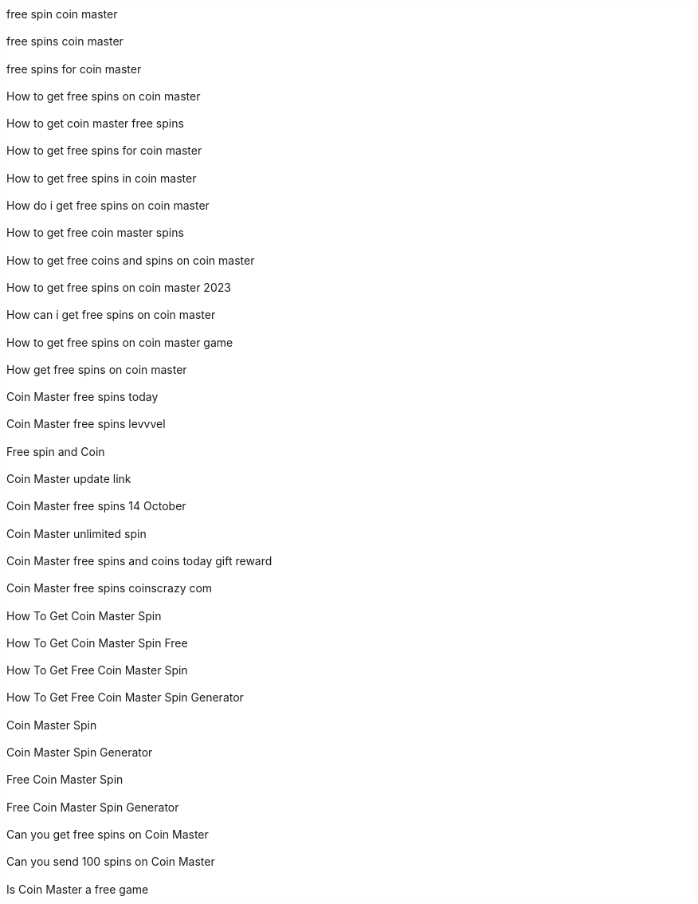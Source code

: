 free spin coin master

free spins coin master

free spins for coin master

How to get free spins on coin master

How to get coin master free spins

How to get free spins for coin master

How to get free spins in coin master

How do i get free spins on coin master

How to get free coin master spins

How to get free coins and spins on coin master

How to get free spins on coin master 2023

How can i get free spins on coin master

How to get free spins on coin master game

How get free spins on coin master

Coin Master free spins today

Coin Master free spins levvvel

Free spin and Coin

Coin Master update link

Coin Master free spins 14 October

Coin Master unlimited spin

Coin Master free spins and coins today gift reward

Coin Master free spins coinscrazy com

How To Get Coin Master Spin

How To Get Coin Master Spin Free

How To Get Free Coin Master Spin

How To Get Free Coin Master Spin Generator

Coin Master Spin

Coin Master Spin Generator

Free Coin Master Spin

Free Coin Master Spin Generator

Can you get free spins on Coin Master

Can you send 100 spins on Coin Master

Is Coin Master a free game
